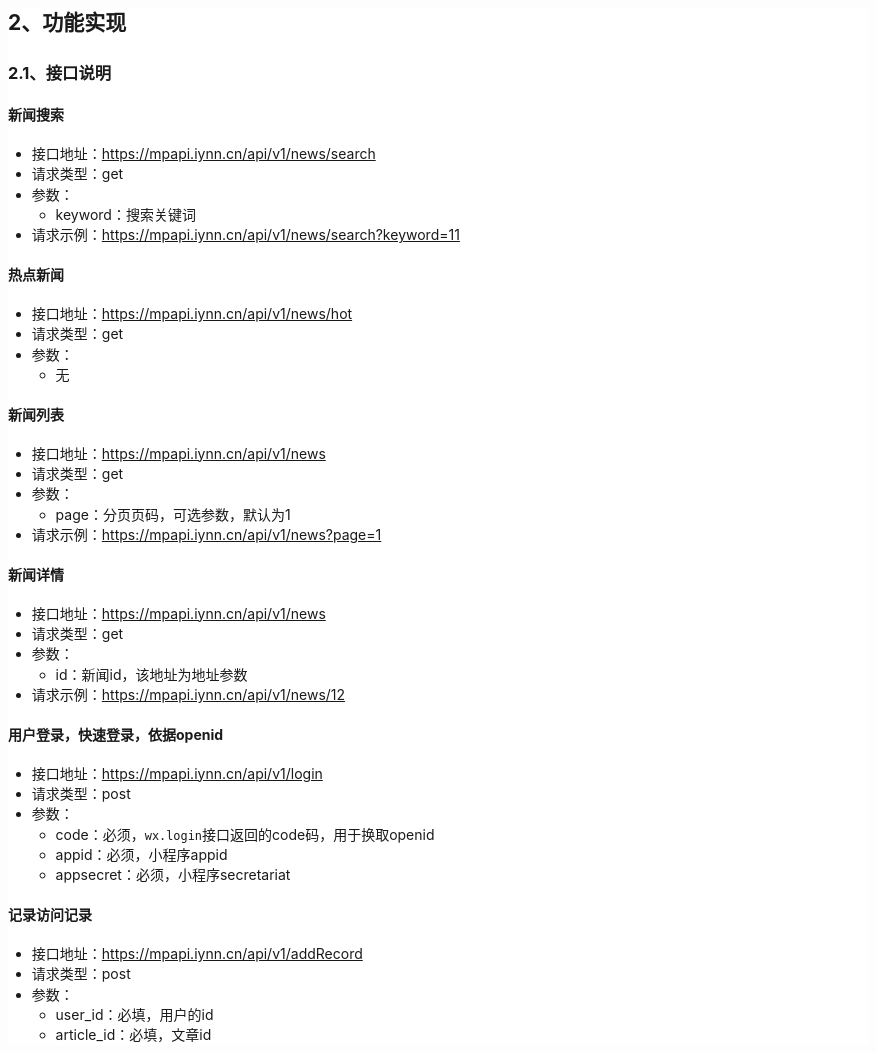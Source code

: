 

## 2、功能实现

### 2.1、接口说明

#### 新闻搜索

- 接口地址：https://mpapi.iynn.cn/api/v1/news/search
- 请求类型：get
- 参数：
  - keyword：搜索关键词
- 请求示例：https://mpapi.iynn.cn/api/v1/news/search?keyword=11

#### 热点新闻

- 接口地址：https://mpapi.iynn.cn/api/v1/news/hot
- 请求类型：get
- 参数：
  - 无

#### 新闻列表

- 接口地址：https://mpapi.iynn.cn/api/v1/news
- 请求类型：get
- 参数：
  - page：分页页码，可选参数，默认为1
- 请求示例：https://mpapi.iynn.cn/api/v1/news?page=1

#### 新闻详情

- 接口地址：https://mpapi.iynn.cn/api/v1/news
- 请求类型：get
- 参数：
  - id：新闻id，该地址为地址参数
- 请求示例：https://mpapi.iynn.cn/api/v1/news/12

#### 用户登录，快速登录，依据openid

- 接口地址：https://mpapi.iynn.cn/api/v1/login
- 请求类型：post
- 参数：
  - code：必须，`wx.login`接口返回的code码，用于换取openid
  - appid：必须，小程序appid
  - appsecret：必须，小程序secretariat

#### 记录访问记录

- 接口地址：https://mpapi.iynn.cn/api/v1/addRecord
- 请求类型：post
- 参数：
  - user_id：必填，用户的id
  - article_id：必填，文章id
